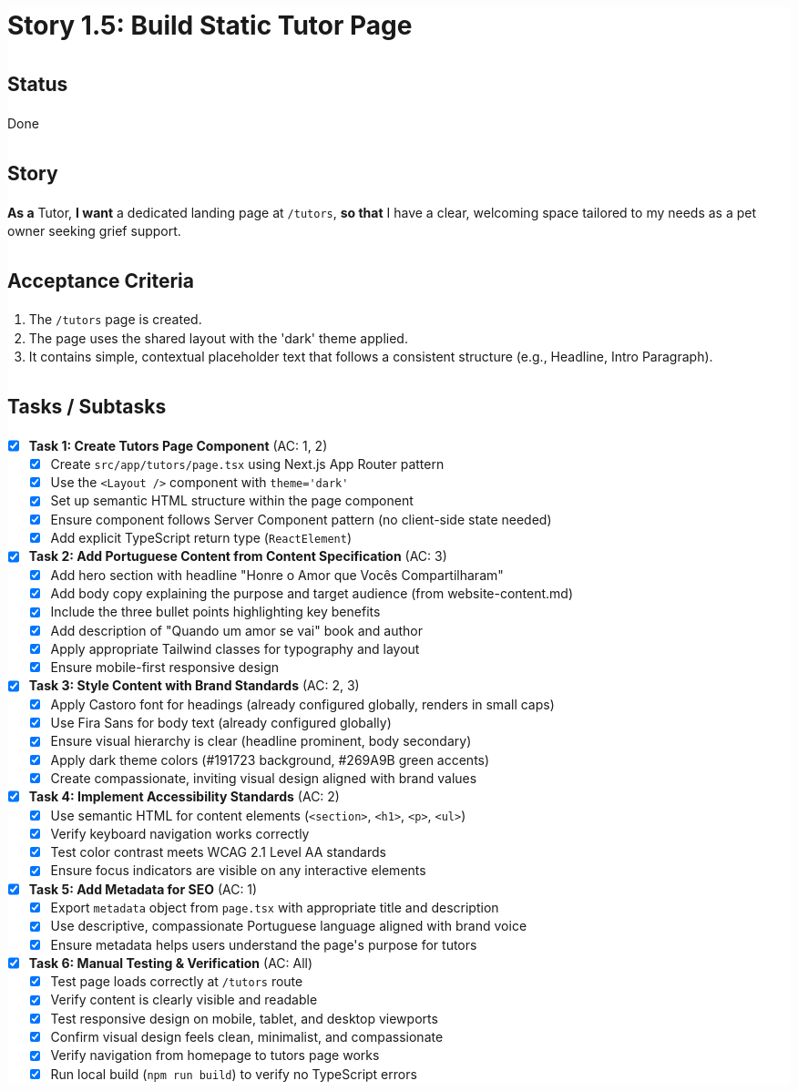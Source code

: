 # Story 1.5: Build Static Tutor Page

## Status

Done

## Story

**As a** Tutor,
**I want** a dedicated landing page at `/tutors`,
**so that** I have a clear, welcoming space tailored to my needs as a pet owner seeking grief support.

## Acceptance Criteria


1. The `/tutors` page is created.
2. The page uses the shared layout with the 'dark' theme applied.
3. It contains simple, contextual placeholder text that follows a consistent structure (e.g., Headline, Intro Paragraph).

## Tasks / Subtasks

- [x] **Task 1: Create Tutors Page Component** (AC: 1, 2)
  - [x] Create `src/app/tutors/page.tsx` using Next.js App Router pattern
  - [x] Use the `<Layout />` component with `theme='dark'`
  - [x] Set up semantic HTML structure within the page component
  - [x] Ensure component follows Server Component pattern (no client-side state needed)
  - [x] Add explicit TypeScript return type (`ReactElement`)
- [x] **Task 2: Add Portuguese Content from Content Specification** (AC: 3)
  - [x] Add hero section with headline "Honre o Amor que Vocês Compartilharam"
  - [x] Add body copy explaining the purpose and target audience (from website-content.md)
  - [x] Include the three bullet points highlighting key benefits
  - [x] Add description of "Quando um amor se vai" book and author
  - [x] Apply appropriate Tailwind classes for typography and layout
  - [x] Ensure mobile-first responsive design
- [x] **Task 3: Style Content with Brand Standards** (AC: 2, 3)
  - [x] Apply Castoro font for headings (already configured globally, renders in small caps)
  - [x] Use Fira Sans for body text (already configured globally)
  - [x] Ensure visual hierarchy is clear (headline prominent, body secondary)
  - [x] Apply dark theme colors (#191723 background, #269A9B green accents)
  - [x] Create compassionate, inviting visual design aligned with brand values
- [x] **Task 4: Implement Accessibility Standards** (AC: 2)
  - [x] Use semantic HTML for content elements (`<section>`, `<h1>`, `<p>`, `<ul>`)
  - [x] Verify keyboard navigation works correctly
  - [x] Test color contrast meets WCAG 2.1 Level AA standards
  - [x] Ensure focus indicators are visible on any interactive elements
- [x] **Task 5: Add Metadata for SEO** (AC: 1)
  - [x] Export `metadata` object from `page.tsx` with appropriate title and description
  - [x] Use descriptive, compassionate Portuguese language aligned with brand voice
  - [x] Ensure metadata helps users understand the page's purpose for tutors
- [x] **Task 6: Manual Testing & Verification** (AC: All)
  - [x] Test page loads correctly at `/tutors` route
  - [x] Verify content is clearly visible and readable
  - [x] Test responsive design on mobile, tablet, and desktop viewports
  - [x] Confirm visual design feels clean, minimalist, and compassionate
  - [x] Verify navigation from homepage to tutors page works
  - [x] Run local build (`npm run build`) to verify no TypeScript errors
